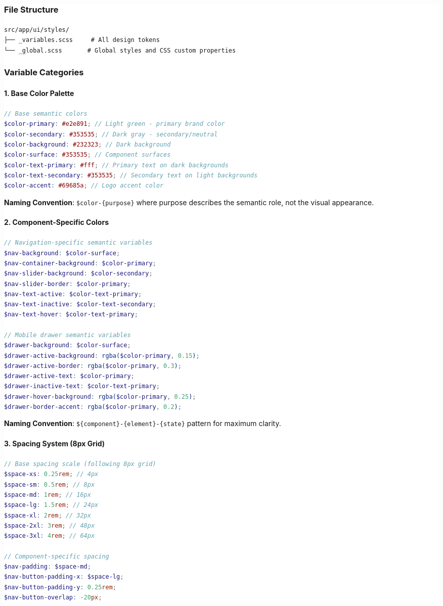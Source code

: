 ### File Structure

```
src/app/ui/styles/
├── _variables.scss     # All design tokens
└── _global.scss       # Global styles and CSS custom properties
```

### Variable Categories

#### 1. Base Color Palette

```scss
// Base semantic colors
$color-primary: #e2e891; // Light green - primary brand color
$color-secondary: #353535; // Dark gray - secondary/neutral
$color-background: #232323; // Dark background
$color-surface: #353535; // Component surfaces
$color-text-primary: #fff; // Primary text on dark backgrounds
$color-text-secondary: #353535; // Secondary text on light backgrounds
$color-accent: #69685a; // Logo accent color
```

**Naming Convention**: `$color-{purpose}` where purpose describes the semantic role, not the visual appearance.

#### 2. Component-Specific Colors

```scss
// Navigation-specific semantic variables
$nav-background: $color-surface;
$nav-container-background: $color-primary;
$nav-slider-background: $color-secondary;
$nav-slider-border: $color-primary;
$nav-text-active: $color-text-primary;
$nav-text-inactive: $color-text-secondary;
$nav-text-hover: $color-text-primary;

// Mobile drawer semantic variables
$drawer-background: $color-surface;
$drawer-active-background: rgba($color-primary, 0.15);
$drawer-active-border: rgba($color-primary, 0.3);
$drawer-active-text: $color-primary;
$drawer-inactive-text: $color-text-primary;
$drawer-hover-background: rgba($color-primary, 0.25);
$drawer-border-accent: rgba($color-primary, 0.2);
```

**Naming Convention**: `${component}-{element}-{state}` pattern for maximum clarity.

#### 3. Spacing System (8px Grid)

```scss
// Base spacing scale (following 8px grid)
$space-xs: 0.25rem; // 4px
$space-sm: 0.5rem; // 8px
$space-md: 1rem; // 16px
$space-lg: 1.5rem; // 24px
$space-xl: 2rem; // 32px
$space-2xl: 3rem; // 48px
$space-3xl: 4rem; // 64px

// Component-specific spacing
$nav-padding: $space-md;
$nav-button-padding-x: $space-lg;
$nav-button-padding-y: 0.25rem;
$nav-button-overlap: -20px;
```